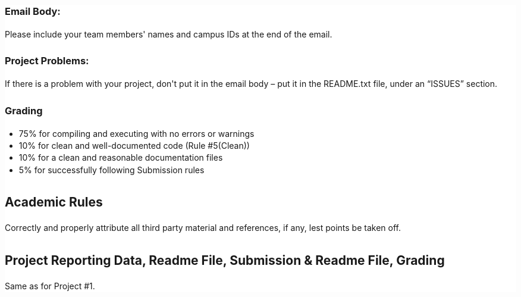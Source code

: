 ### Email Body:

Please include your team members' names and campus IDs at the end of the email.

### Project Problems:

If there is a problem with your project, don't put it in the email body – put it in the README.txt file, under an “ISSUES” section.

### Grading

-   75% for compiling and executing with no errors or warnings
-   10% for clean and well-documented code (Rule #5(Clean))
-   10% for a clean and reasonable documentation files
-   5% for successfully following Submission rules


## Academic Rules

Correctly and properly attribute all third party material and references, if any, lest points be taken off.

## Project Reporting Data, Readme File, Submission & Readme File, Grading

Same as for Project #1.
